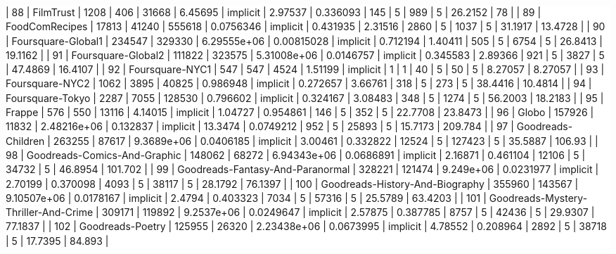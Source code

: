 |  88 | FilmTrust                              |        1208 |         406 |    31668           |   6.45695    | implicit        |         2.97537   |        0.336093   |                                 145 |                                  5 |                                 989 |                                  5 |                   26.2152  |                   78       |
|  89 | FoodComRecipes                         |       17813 |       41240 |   555618           |   0.0756346  | implicit        |         0.431935  |        2.31516    |                                2860 |                                  5 |                                1037 |                                  5 |                   31.1917  |                   13.4728  |
|  90 | Foursquare-Global1                     |      234547 |      329330 |        6.29555e+06 |   0.00815028 | implicit        |         0.712194  |        1.40411    |                                 505 |                                  5 |                                6754 |                                  5 |                   26.8413  |                   19.1162  |
|  91 | Foursquare-Global2                     |      111822 |      323575 |        5.31008e+06 |   0.0146757  | implicit        |         0.345583  |        2.89366    |                                 921 |                                  5 |                                3827 |                                  5 |                   47.4869  |                   16.4107  |
|  92 | Foursquare-NYC1                        |         547 |         547 |     4524           |   1.51199    | implicit        |         1         |        1          |                                  40 |                                  5 |                                  50 |                                  5 |                    8.27057 |                    8.27057 |
|  93 | Foursquare-NYC2                        |        1062 |        3895 |    40825           |   0.986948   | implicit        |         0.272657  |        3.66761    |                                 318 |                                  5 |                                 273 |                                  5 |                   38.4416  |                   10.4814  |
|  94 | Foursquare-Tokyo                       |        2287 |        7055 |   128530           |   0.796602   | implicit        |         0.324167  |        3.08483    |                                 348 |                                  5 |                                1274 |                                  5 |                   56.2003  |                   18.2183  |
|  95 | Frappe                                 |         576 |         550 |    13116           |   4.14015    | implicit        |         1.04727   |        0.954861   |                                 146 |                                  5 |                                 352 |                                  5 |                   22.7708  |                   23.8473  |
|  96 | Globo                                  |      157926 |       11832 |        2.48216e+06 |   0.132837   | implicit        |        13.3474    |        0.0749212  |                                 952 |                                  5 |                               25893 |                                  5 |                   15.7173  |                  209.784   |
|  97 | Goodreads-Children                     |      263255 |       87617 |        9.3689e+06  |   0.0406185  | implicit        |         3.00461   |        0.332822   |                               12524 |                                  5 |                              127423 |                                  5 |                   35.5887  |                  106.93    |
|  98 | Goodreads-Comics-And-Graphic           |      148062 |       68272 |        6.94343e+06 |   0.0686891  | implicit        |         2.16871   |        0.461104   |                               12106 |                                  5 |                               34732 |                                  5 |                   46.8954  |                  101.702   |
|  99 | Goodreads-Fantasy-And-Paranormal       |      328221 |      121474 |        9.249e+06   |   0.0231977  | implicit        |         2.70199   |        0.370098   |                                4093 |                                  5 |                               38117 |                                  5 |                   28.1792  |                   76.1397  |
| 100 | Goodreads-History-And-Biography        |      355960 |      143567 |        9.10507e+06 |   0.0178167  | implicit        |         2.4794    |        0.403323   |                                7034 |                                  5 |                               57316 |                                  5 |                   25.5789  |                   63.4203  |
| 101 | Goodreads-Mystery-Thriller-And-Crime   |      309171 |      119892 |        9.2537e+06  |   0.0249647  | implicit        |         2.57875   |        0.387785   |                                8757 |                                  5 |                               42436 |                                  5 |                   29.9307  |                   77.1837  |
| 102 | Goodreads-Poetry                       |      125955 |       26320 |        2.23438e+06 |   0.0673995  | implicit        |         4.78552   |        0.208964   |                                2892 |                                  5 |                               38718 |                                  5 |                   17.7395  |                   84.893   |